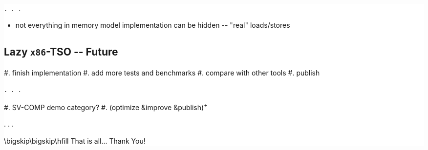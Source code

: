     . . .

  - not everything in memory model implementation can be hidden -- "real"
    loads/stores

## Lazy `x86`-TSO -- Future

#. finish implementation
#. add more tests and benchmarks
#. compare with other tools
#. publish

    . . .

#. SV-COMP demo category?
#. $\text{(optimize \& improve \& publish)}^+$

. . .

\bigskip\bigskip\hfill That is all… Thank You!


